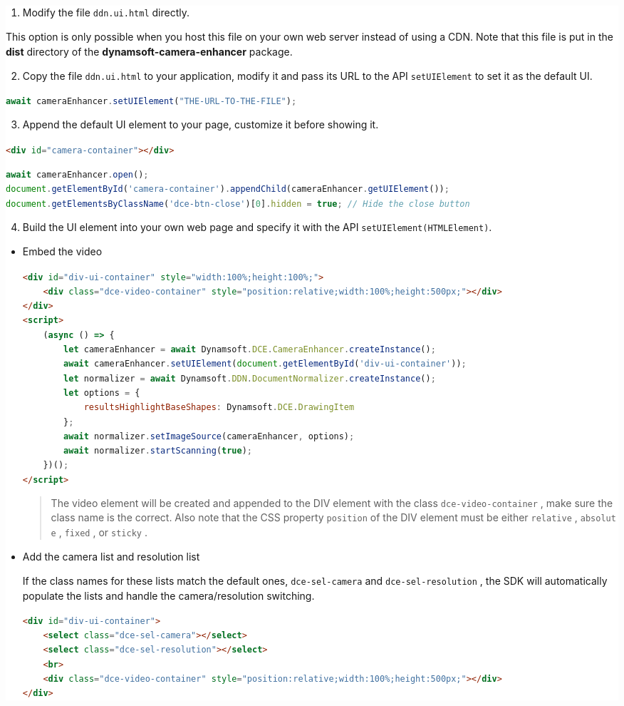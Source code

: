 1. Modify the file `ddn.ui.html` directly.

  This option is only possible when you host this file on your own web server instead of using a CDN. Note that this file is put in the **dist** directory of the **dynamsoft-camera-enhancer** package.

2. Copy the file `ddn.ui.html` to your application, modify it and pass its URL to the API `setUIElement` to set it as the default UI.

  ```javascript
  await cameraEnhancer.setUIElement("THE-URL-TO-THE-FILE");
  ```

3. Append the default UI element to your page, customize it before showing it.

  ```html
  <div id="camera-container"></div>
  ```

  ```javascript
  await cameraEnhancer.open();
  document.getElementById('camera-container').appendChild(cameraEnhancer.getUIElement());
  document.getElementsByClassName('dce-btn-close')[0].hidden = true; // Hide the close button
  ```

4. Build the UI element into your own web page and specify it with the API `setUIElement(HTMLElement)`.

  * Embed the video

    ```html
    <div id="div-ui-container" style="width:100%;height:100%;">
        <div class="dce-video-container" style="position:relative;width:100%;height:500px;"></div>
    </div>
    <script>
        (async () => {
            let cameraEnhancer = await Dynamsoft.DCE.CameraEnhancer.createInstance();
            await cameraEnhancer.setUIElement(document.getElementById('div-ui-container'));
            let normalizer = await Dynamsoft.DDN.DocumentNormalizer.createInstance();
            let options = {
                resultsHighlightBaseShapes: Dynamsoft.DCE.DrawingItem
            };
            await normalizer.setImageSource(cameraEnhancer, options);
            await normalizer.startScanning(true);
        })();
    </script>
    ```

    > The video element will be created and appended to the DIV element with the class `dce-video-container` , make sure the class name is the correct. Also note that the CSS property `position` of the DIV element must be either `relative` , `absolute` , `fixed` , or `sticky` .

  * Add the camera list and resolution list

    If the class names for these lists match the default ones, `dce-sel-camera` and `dce-sel-resolution` , the SDK will automatically populate the lists and handle the camera/resolution switching.

    ```html
    <div id="div-ui-container">
        <select class="dce-sel-camera"></select>
        <select class="dce-sel-resolution"></select>
        <br>
        <div class="dce-video-container" style="position:relative;width:100%;height:500px;"></div>
    </div>
    ```
